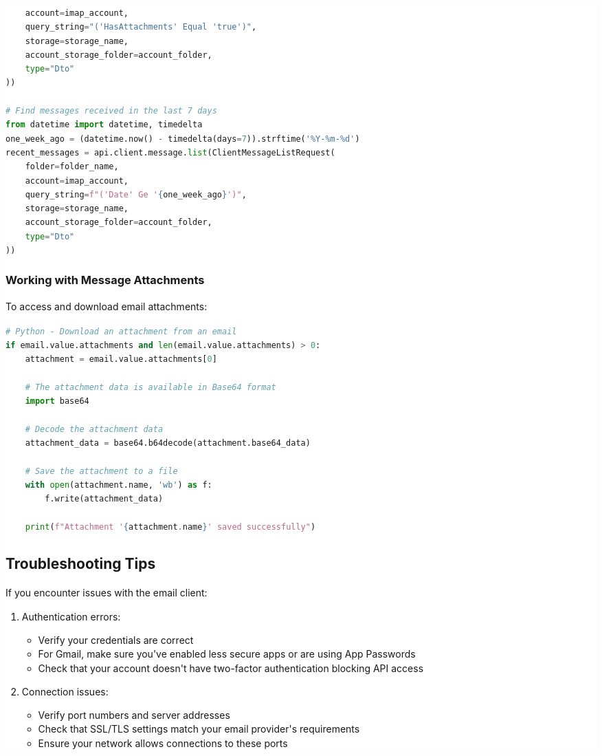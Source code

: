 ```python
    account=imap_account,
    query_string="('HasAttachments' Equal 'true')",
    storage=storage_name,
    account_storage_folder=account_folder,
    type="Dto"
))

# Find messages received in the last 7 days
from datetime import datetime, timedelta
one_week_ago = (datetime.now() - timedelta(days=7)).strftime('%Y-%m-%d')
recent_messages = api.client.message.list(ClientMessageListRequest(
    folder=folder_name,
    account=imap_account,
    query_string=f"('Date' Ge '{one_week_ago}')",
    storage=storage_name,
    account_storage_folder=account_folder,
    type="Dto"
))
```

### Working with Message Attachments

To access and download email attachments:

```python
# Python - Download an attachment from an email
if email.value.attachments and len(email.value.attachments) > 0:
    attachment = email.value.attachments[0]
    
    # The attachment data is available in Base64 format
    import base64
    
    # Decode the attachment data
    attachment_data = base64.b64decode(attachment.base64_data)
    
    # Save the attachment to a file
    with open(attachment.name, 'wb') as f:
        f.write(attachment_data)
        
    print(f"Attachment '{attachment.name}' saved successfully")
```

## Troubleshooting Tips

If you encounter issues with the email client:

1. Authentication errors: 
   - Verify your credentials are correct
   - For Gmail, make sure you've enabled less secure apps or are using App Passwords
   - Check that your account doesn't have two-factor authentication blocking API access

2. Connection issues:
   - Verify port numbers and server addresses
   - Check that SSL/TLS settings match your email provider's requirements
   - Ensure your network allows connections to these ports
